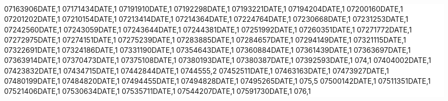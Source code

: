 07163906DATE,1
07171434DATE,1
07191910DATE,1
07192298DATE,1
07193221DATE,1
07194204DATE,1
07200160DATE,1
07201202DATE,1
07210154DATE,1
07213414DATE,1
07214364DATE,1
07224764DATE,1
07230668DATE,1
07231253DATE,1
07242560DATE,1
07243059DATE,1
07243644DATE,1
07244381DATE,1
07251992DATE,1
07260351DATE,1
07271772DATE,1
07272975DATE,1
07274151DATE,1
07275239DATE,1
07283885DATE,1
07284657DATE,1
07294149DATE,1
07321115DATE,1
07322691DATE,1
07324186DATE,1
07331190DATE,1
07354643DATE,1
07360884DATE,1
07361439DATE,1
07363697DATE,1
07363914DATE,1
07370473DATE,1
07375108DATE,1
07380193DATE,1
07380387DATE,1
07392593DATE,1
074,1
07404002DATE,1
07423832DATE,1
07434715DATE,1
07442844DATE,1
0744555,2
07452511DATE,1
07463163DATE,1
07473927DATE,1
07480199DATE,1
07484820DATE,1
07494455DATE,1
07494828DATE,1
07495265DATE,1
075,5
07500142DATE,1
07511351DATE,1
07521406DATE,1
07530634DATE,1
07535711DATE,1
07544207DATE,1
07591730DATE,1
076,1